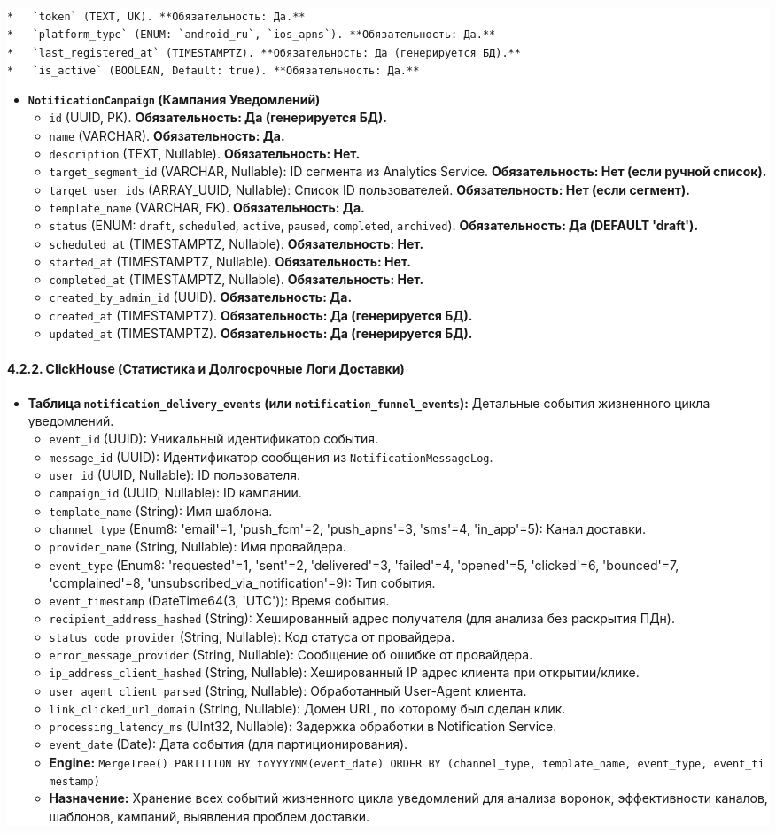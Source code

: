     *   `token` (TEXT, UK). **Обязательность: Да.**
    *   `platform_type` (ENUM: `android_ru`, `ios_apns`). **Обязательность: Да.**
    *   `last_registered_at` (TIMESTAMPTZ). **Обязательность: Да (генерируется БД).**
    *   `is_active` (BOOLEAN, Default: true). **Обязательность: Да.**
*   **`NotificationCampaign` (Кампания Уведомлений)**
    *   `id` (UUID, PK). **Обязательность: Да (генерируется БД).**
    *   `name` (VARCHAR). **Обязательность: Да.**
    *   `description` (TEXT, Nullable). **Обязательность: Нет.**
    *   `target_segment_id` (VARCHAR, Nullable): ID сегмента из Analytics Service. **Обязательность: Нет (если ручной список).**
    *   `target_user_ids` (ARRAY_UUID, Nullable): Список ID пользователей. **Обязательность: Нет (если сегмент).**
    *   `template_name` (VARCHAR, FK). **Обязательность: Да.**
    *   `status` (ENUM: `draft`, `scheduled`, `active`, `paused`, `completed`, `archived`). **Обязательность: Да (DEFAULT 'draft').**
    *   `scheduled_at` (TIMESTAMPTZ, Nullable). **Обязательность: Нет.**
    *   `started_at` (TIMESTAMPTZ, Nullable). **Обязательность: Нет.**
    *   `completed_at` (TIMESTAMPTZ, Nullable). **Обязательность: Нет.**
    *   `created_by_admin_id` (UUID). **Обязательность: Да.**
    *   `created_at` (TIMESTAMPTZ). **Обязательность: Да (генерируется БД).**
    *   `updated_at` (TIMESTAMPTZ). **Обязательность: Да (генерируется БД).**

#### 4.2.2. ClickHouse (Статистика и Долгосрочные Логи Доставки)
*   **Таблица `notification_delivery_events` (или `notification_funnel_events`):** Детальные события жизненного цикла уведомлений.
    *   `event_id` (UUID): Уникальный идентификатор события.
    *   `message_id` (UUID): Идентификатор сообщения из `NotificationMessageLog`.
    *   `user_id` (UUID, Nullable): ID пользователя.
    *   `campaign_id` (UUID, Nullable): ID кампании.
    *   `template_name` (String): Имя шаблона.
    *   `channel_type` (Enum8: 'email'=1, 'push_fcm'=2, 'push_apns'=3, 'sms'=4, 'in_app'=5): Канал доставки.
    *   `provider_name` (String, Nullable): Имя провайдера.
    *   `event_type` (Enum8: 'requested'=1, 'sent'=2, 'delivered'=3, 'failed'=4, 'opened'=5, 'clicked'=6, 'bounced'=7, 'complained'=8, 'unsubscribed_via_notification'=9): Тип события.
    *   `event_timestamp` (DateTime64(3, 'UTC')): Время события.
    *   `recipient_address_hashed` (String): Хешированный адрес получателя (для анализа без раскрытия ПДн).
    *   `status_code_provider` (String, Nullable): Код статуса от провайдера.
    *   `error_message_provider` (String, Nullable): Сообщение об ошибке от провайдера.
    *   `ip_address_client_hashed` (String, Nullable): Хешированный IP адрес клиента при открытии/клике.
    *   `user_agent_client_parsed` (String, Nullable): Обработанный User-Agent клиента.
    *   `link_clicked_url_domain` (String, Nullable): Домен URL, по которому был сделан клик.
    *   `processing_latency_ms` (UInt32, Nullable): Задержка обработки в Notification Service.
    *   `event_date` (Date): Дата события (для партиционирования).
    *   **Engine:** `MergeTree() PARTITION BY toYYYYMM(event_date) ORDER BY (channel_type, template_name, event_type, event_timestamp)`
    *   **Назначение:** Хранение всех событий жизненного цикла уведомлений для анализа воронок, эффективности каналов, шаблонов, кампаний, выявления проблем доставки.

